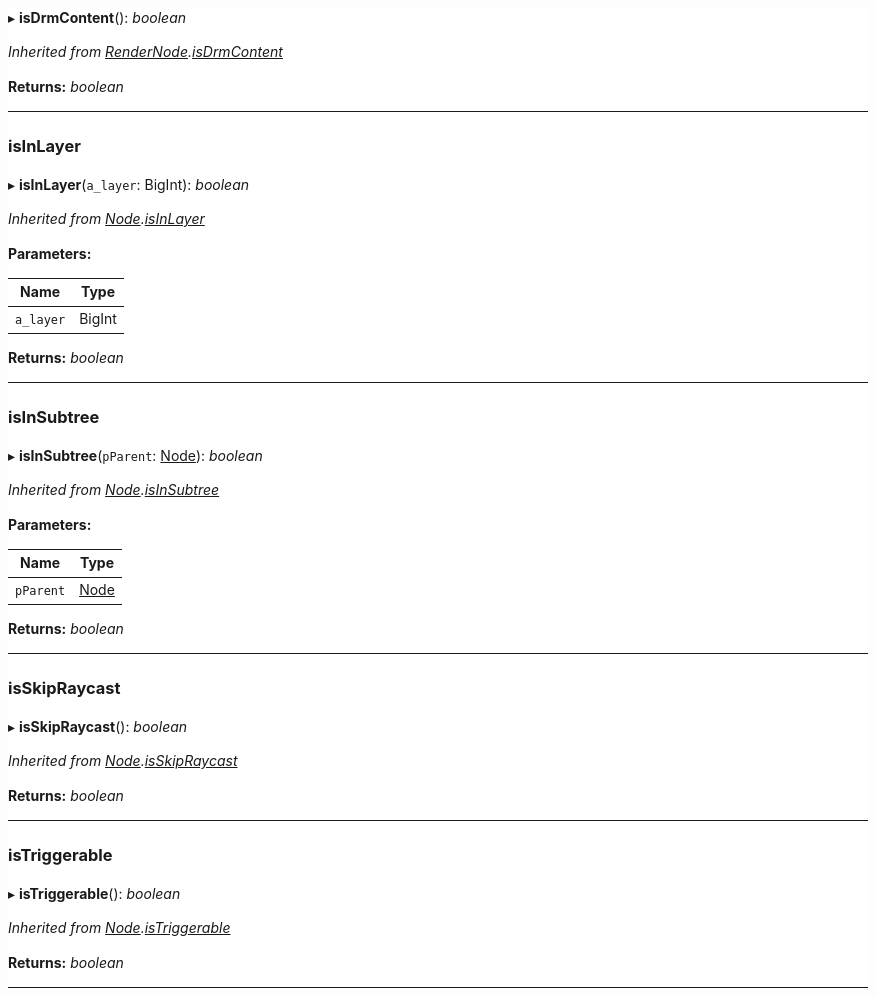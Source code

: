 ▸ **isDrmContent**(): *boolean*

*Inherited from [RenderNode](_lumin_.rendernode.md).[isDrmContent](_lumin_.rendernode.md#isdrmcontent)*

**Returns:** *boolean*

___

###  isInLayer

▸ **isInLayer**(`a_layer`: BigInt): *boolean*

*Inherited from [Node](_lumin_.node.md).[isInLayer](_lumin_.node.md#isinlayer)*

**Parameters:**

Name | Type |
------ | ------ |
`a_layer` | BigInt |

**Returns:** *boolean*

___

###  isInSubtree

▸ **isInSubtree**(`pParent`: [Node](_lumin_.node.md)): *boolean*

*Inherited from [Node](_lumin_.node.md).[isInSubtree](_lumin_.node.md#isinsubtree)*

**Parameters:**

Name | Type |
------ | ------ |
`pParent` | [Node](_lumin_.node.md) |

**Returns:** *boolean*

___

###  isSkipRaycast

▸ **isSkipRaycast**(): *boolean*

*Inherited from [Node](_lumin_.node.md).[isSkipRaycast](_lumin_.node.md#isskipraycast)*

**Returns:** *boolean*

___

###  isTriggerable

▸ **isTriggerable**(): *boolean*

*Inherited from [Node](_lumin_.node.md).[isTriggerable](_lumin_.node.md#istriggerable)*

**Returns:** *boolean*

___
